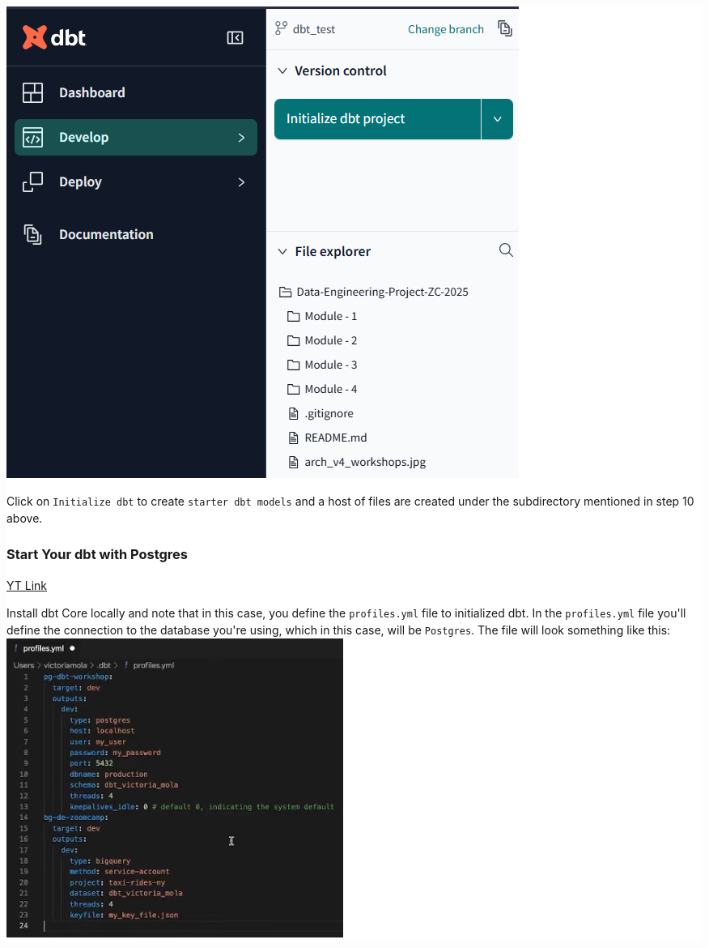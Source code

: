 ![alt text](./images/ae15.png)

Click on `Initialize dbt` to create `starter dbt models` and a host of files are created under the subdirectory mentioned in step 10 above. 





### Start Your dbt with Postgres

[YT Link](https://www.youtube.com/watch?v=1HmL63e-vRs&list=PL3MmuxUbc_hJed7dXYoJw8DoCuVHhGEQb&index=36)

Install dbt Core locally and note that in this case, you define the `profiles.yml` file to initialized dbt. In the `profiles.yml` file you'll define the connection to the database you're using, which in this case, will be `Postgres`. The file will look something like this:
![alt text](./images/ae16.png)